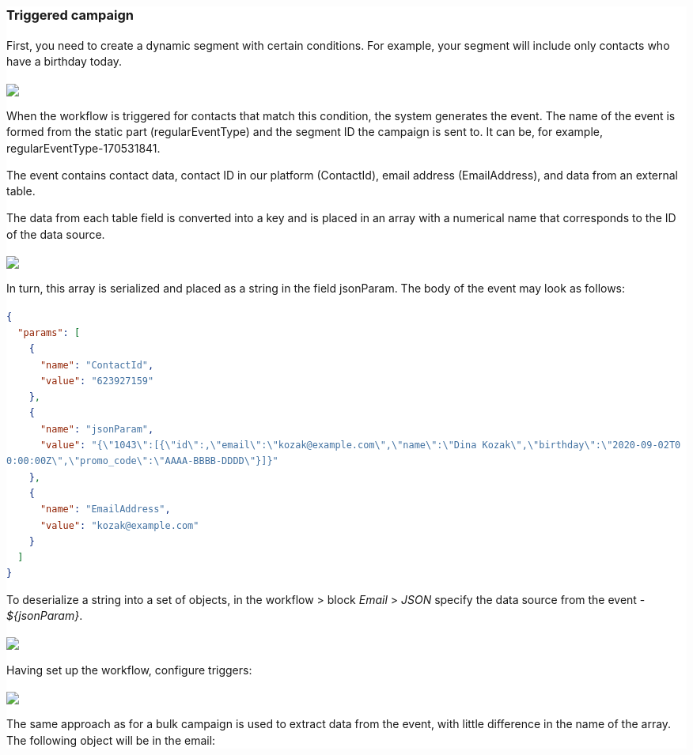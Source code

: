 ### Triggered campaign

First, you need to create a dynamic segment with certain conditions. For example, your segment will include only contacts who have a birthday today.

<Image align="center" width="80% " src="https://files.readme.io/327140485d042f0a1fd42726c88d1882fb206719bc38ac2180d69cd539add40a-image12.webp" />

When the workflow is triggered for contacts that match this condition, the system generates the event. The name of the event is formed from the static part (regularEventType) and the segment ID the campaign is sent to. It can be, for example, regularEventType-170531841.

The event contains contact data, contact ID in our platform (ContactId), email address (EmailAddress), and data from an external table.

The data from each table field is converted into a key and is placed in an array with a numerical name that corresponds to the ID of the data source.

<Image align="center" width="80% " src="https://files.readme.io/54852f623b0ad09e110f4ea995d2aa4eba6ad0ec9644b2a56686be075de6c64d-image6.webp" />

In turn, this array is serialized and placed as a string in the field jsonParam. The body of the event may look as follows:

```json
{
  "params": [
    {
      "name": "ContactId",
      "value": "623927159"
    },
    {
      "name": "jsonParam",
      "value": "{\"1043\":[{\"id\":,\"email\":\"kozak@example.com\",\"name\":\"Dina Kozak\",\"birthday\":\"2020-09-02T00:00:00Z\",\"promo_code\":\"AAAA-BBBB-DDDD\"}]}"
    },
    {
      "name": "EmailAddress",
      "value": "kozak@example.com"
    }
  ]
}
```

To deserialize a string into a set of objects, in the workflow > block *Email* > *JSON* specify the data source from the event - *$\{jsonParam}*.

<Image align="center" width="80% " src="https://files.readme.io/d96566b6ba01041956021477ca896fed01230c3adf6f4eed960c01c22d9d6a87-workflow-posrgresql-01.webp" />

Having set up the workflow, configure triggers:

<Image align="center" width="80% " src="https://files.readme.io/c4cecef4eabfd6ac021d6d67f1f75550802f3e5c65d0c4164a06bb5c0253807e-connecting-postgresql-02.webp" />

The same approach as for a bulk campaign is used to extract data from the event, with little difference in the name of the array. The following object will be in the email:
